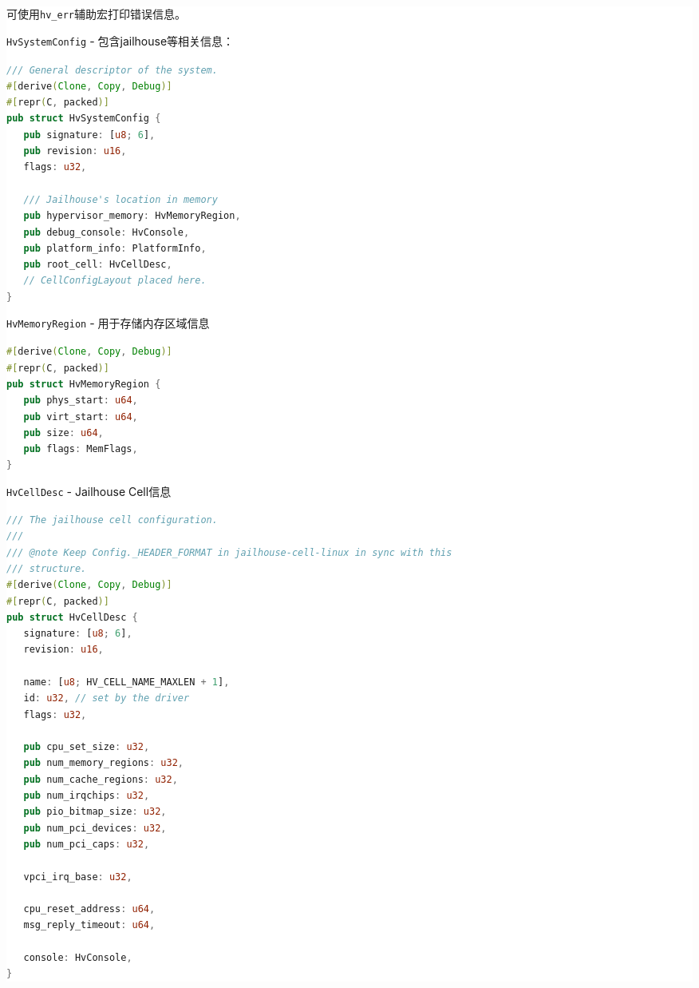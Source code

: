 可使用`hv_err`辅助宏打印错误信息。

`HvSystemConfig` - 包含jailhouse等相关信息：

```rust
/// General descriptor of the system.
#[derive(Clone, Copy, Debug)]
#[repr(C, packed)]
pub struct HvSystemConfig {
   pub signature: [u8; 6],
   pub revision: u16,
   flags: u32,

   /// Jailhouse's location in memory
   pub hypervisor_memory: HvMemoryRegion,
   pub debug_console: HvConsole,
   pub platform_info: PlatformInfo,
   pub root_cell: HvCellDesc,
   // CellConfigLayout placed here.
}
```

`HvMemoryRegion` - 用于存储内存区域信息

```rust
#[derive(Clone, Copy, Debug)]
#[repr(C, packed)]
pub struct HvMemoryRegion {
   pub phys_start: u64,
   pub virt_start: u64,
   pub size: u64,
   pub flags: MemFlags,
}
```

`HvCellDesc` - Jailhouse Cell信息

```rust
/// The jailhouse cell configuration.
///
/// @note Keep Config._HEADER_FORMAT in jailhouse-cell-linux in sync with this
/// structure.
#[derive(Clone, Copy, Debug)]
#[repr(C, packed)]
pub struct HvCellDesc {
   signature: [u8; 6],
   revision: u16,

   name: [u8; HV_CELL_NAME_MAXLEN + 1],
   id: u32, // set by the driver
   flags: u32,

   pub cpu_set_size: u32,
   pub num_memory_regions: u32,
   pub num_cache_regions: u32,
   pub num_irqchips: u32,
   pub pio_bitmap_size: u32,
   pub num_pci_devices: u32,
   pub num_pci_caps: u32,

   vpci_irq_base: u32,

   cpu_reset_address: u64,
   msg_reply_timeout: u64,

   console: HvConsole,
}
```